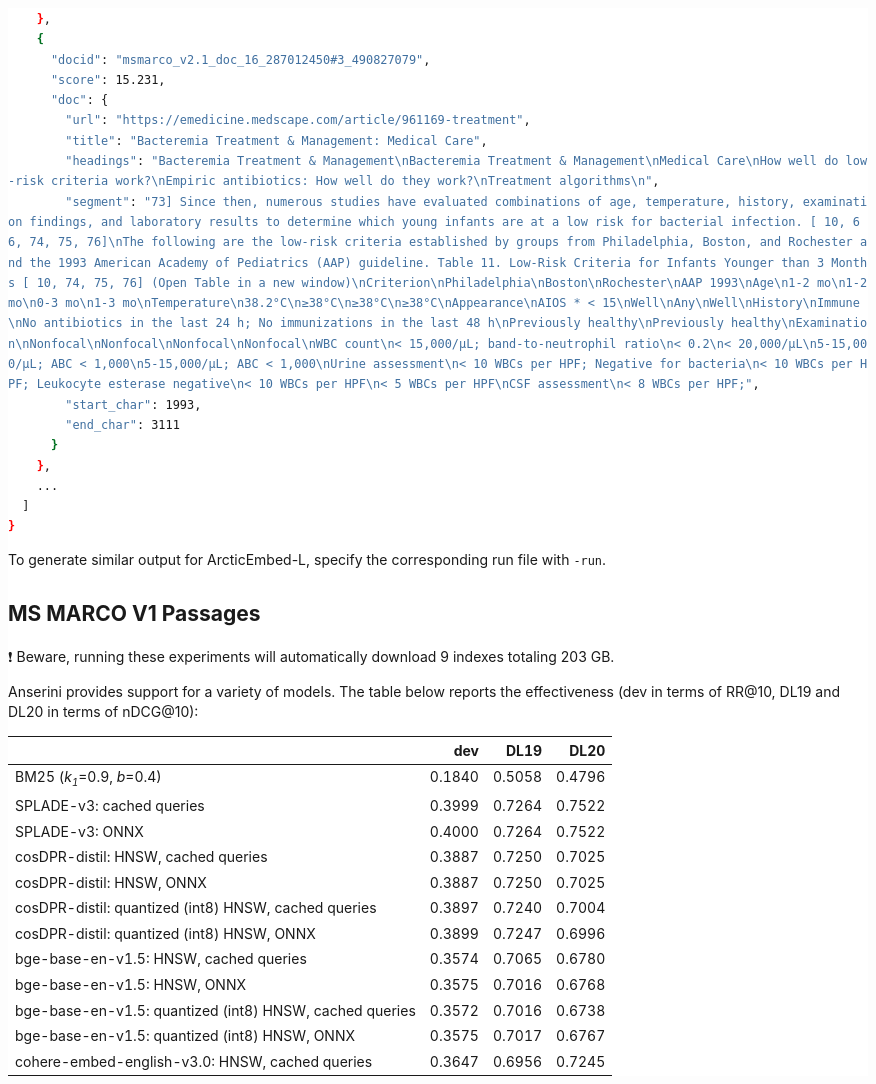 ```bash
    },
    {
      "docid": "msmarco_v2.1_doc_16_287012450#3_490827079",
      "score": 15.231,
      "doc": {
        "url": "https://emedicine.medscape.com/article/961169-treatment",
        "title": "Bacteremia Treatment & Management: Medical Care",
        "headings": "Bacteremia Treatment & Management\nBacteremia Treatment & Management\nMedical Care\nHow well do low-risk criteria work?\nEmpiric antibiotics: How well do they work?\nTreatment algorithms\n",
        "segment": "73] Since then, numerous studies have evaluated combinations of age, temperature, history, examination findings, and laboratory results to determine which young infants are at a low risk for bacterial infection. [ 10, 66, 74, 75, 76]\nThe following are the low-risk criteria established by groups from Philadelphia, Boston, and Rochester and the 1993 American Academy of Pediatrics (AAP) guideline. Table 11. Low-Risk Criteria for Infants Younger than 3 Months [ 10, 74, 75, 76] (Open Table in a new window)\nCriterion\nPhiladelphia\nBoston\nRochester\nAAP 1993\nAge\n1-2 mo\n1-2 mo\n0-3 mo\n1-3 mo\nTemperature\n38.2°C\n≥38°C\n≥38°C\n≥38°C\nAppearance\nAIOS * < 15\nWell\nAny\nWell\nHistory\nImmune\nNo antibiotics in the last 24 h; No immunizations in the last 48 h\nPreviously healthy\nPreviously healthy\nExamination\nNonfocal\nNonfocal\nNonfocal\nNonfocal\nWBC count\n< 15,000/μL; band-to-neutrophil ratio\n< 0.2\n< 20,000/μL\n5-15,000/μL; ABC < 1,000\n5-15,000/μL; ABC < 1,000\nUrine assessment\n< 10 WBCs per HPF; Negative for bacteria\n< 10 WBCs per HPF; Leukocyte esterase negative\n< 10 WBCs per HPF\n< 5 WBCs per HPF\nCSF assessment\n< 8 WBCs per HPF;",
        "start_char": 1993,
        "end_char": 3111
      }
    },
    ...
  ]
}
```

To generate similar output for ArcticEmbed-L, specify the corresponding run file with `-run`.

## MS MARCO V1 Passages

❗ Beware, running these experiments will automatically download 9 indexes totaling 203 GB.

Anserini provides support for a variety of models.
The table below reports the effectiveness (dev in terms of RR@10, DL19 and DL20 in terms of nDCG@10):

|                                                                 |    dev |   DL19 |   DL20 |
|:----------------------------------------------------------------|-------:|-------:|-------:|
| BM25 (<i>k<sub><small>1</small></sub></i>=0.9, <i>b</i>=0.4)    | 0.1840 | 0.5058 | 0.4796 |
| SPLADE-v3: cached queries                                       | 0.3999 | 0.7264 | 0.7522 |
| SPLADE-v3: ONNX                                                 | 0.4000 | 0.7264 | 0.7522 |
| cosDPR-distil: HNSW, cached queries                             | 0.3887 | 0.7250 | 0.7025 |
| cosDPR-distil: HNSW, ONNX                                       | 0.3887 | 0.7250 | 0.7025 |
| cosDPR-distil: quantized (int8) HNSW, cached queries            | 0.3897 | 0.7240 | 0.7004 |
| cosDPR-distil: quantized (int8) HNSW, ONNX                      | 0.3899 | 0.7247 | 0.6996 |
| bge-base-en-v1.5: HNSW, cached queries                          | 0.3574 | 0.7065 | 0.6780 |
| bge-base-en-v1.5: HNSW, ONNX                                    | 0.3575 | 0.7016 | 0.6768 |
| bge-base-en-v1.5: quantized (int8) HNSW, cached queries         | 0.3572 | 0.7016 | 0.6738 |
| bge-base-en-v1.5: quantized (int8) HNSW, ONNX                   | 0.3575 | 0.7017 | 0.6767 |
| cohere-embed-english-v3.0: HNSW, cached queries                 | 0.3647 | 0.6956 | 0.7245 |